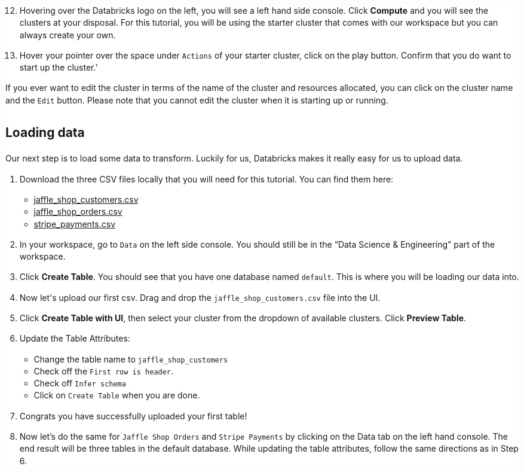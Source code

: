 12. Hovering over the Databricks logo on the left, you will see a left hand side console. Click **Compute** and you will see the clusters at your disposal. For this tutorial, you will be using the starter cluster that comes with our workspace but you can always create your own. 

13. Hover your pointer over the space under `Actions` of your starter cluster, click on the play button. Confirm that you do want to start up the cluster.'

<div style={{maxWidth: '400px'}}>
<Lightbox src="/img/databricks_tutorial/images/start_cluster.png" title="Start the Cluster" />
</div>

If you ever want to edit the cluster in terms of the name of the cluster and resources allocated, you can click on the cluster name and the `Edit` button. Please note that you cannot edit the cluster when it is starting up or running.

## Loading data

Our next step is to load some data to transform. Luckily for us, Databricks makes it really easy for us to upload data. 

1. Download the three CSV files locally that you will need for this tutorial. You can find them here:
    - [jaffle_shop_customers.csv](http://dbt-tutorial-public.s3-us-west-2.amazonaws.com/jaffle_shop_customers.csv)
    - [jaffle_shop_orders.csv](http://dbt-tutorial-public.s3-us-west-2.amazonaws.com/jaffle_shop_orders.csv)
    - [stripe_payments.csv](http://dbt-tutorial-public.s3-us-west-2.amazonaws.com/stripe_payments.csv)

2. In your workspace, go to `Data` on the left side console. You should still be in the “Data Science & Engineering” part of the workspace. 
3. Click **Create Table**. You should see that you have one database named `default`. This is where you will be loading our data into.
    <div style={{maxWidth: '400px'}}>
    <Lightbox src="/img/databricks_tutorial/images/create_table_upload.png" title="Create Table in Databricks" />
    </div>
4. Now let's upload our first csv. Drag and drop the `jaffle_shop_customers.csv` file into the UI. 
    <div style={{maxWidth: '400px'}}>
    <Lightbox src="/img/databricks_tutorial/images/create_new_table.png" title="Upload csv file" />
    </div>
5. Click **Create Table with UI**, then select your cluster from the dropdown of available clusters. Click **Preview Table**.
    <div style={{maxWidth: '400px'}}>
    <Lightbox src="/img/databricks_tutorial/images/select_cluster_to_preview_table.png" title="Select Cluster to Preview Table" />
    </div>
6. Update the Table Attributes:
    - Change the table name to `jaffle_shop_customers`
    - Check off the `First row is header`. 
    - Check off `Infer schema`
    - Click on `Create Table` when you are done.
7. Congrats you have successfully uploaded your first table! 
    <div style={{maxWidth: '400px'}}>
    <Lightbox src="/img/databricks_tutorial/images/new_table_created.png" title="Jaffle Shop Customers table" />
    </div>    
8. Now let’s do the same for `Jaffle Shop Orders` and `Stripe Payments` by clicking on the Data tab on the left hand console. The end result will be three tables in the default database. While updating the table attributes, follow the same directions as in Step 6.
    <div style={{maxWidth: '400px'}}>
    <Lightbox src="/img/databricks_tutorial/images/raw_tables_created.png" title="Raw Data Tables" />
    </div>
    